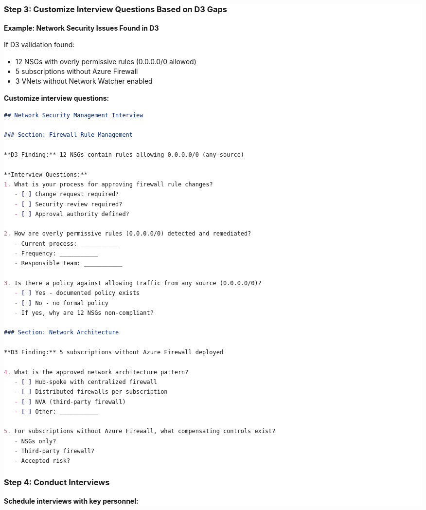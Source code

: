 ### Step 3: Customize Interview Questions Based on D3 Gaps

**Example: Network Security Issues Found in D3**

If D3 validation found:
- 12 NSGs with overly permissive rules (0.0.0.0/0 allowed)
- 5 subscriptions without Azure Firewall
- 3 VNets without Network Watcher enabled

**Customize interview questions:**

```markdown
## Network Security Management Interview

### Section: Firewall Rule Management

**D3 Finding:** 12 NSGs contain rules allowing 0.0.0.0/0 (any source)

**Interview Questions:**
1. What is your process for approving firewall rule changes?
   - [ ] Change request required?
   - [ ] Security review required?
   - [ ] Approval authority defined?

2. How are overly permissive rules (0.0.0.0/0) detected and remediated?
   - Current process: ___________
   - Frequency: ___________
   - Responsible team: ___________

3. Is there a policy against allowing traffic from any source (0.0.0.0/0)?
   - [ ] Yes - documented policy exists
   - [ ] No - no formal policy
   - If yes, why are 12 NSGs non-compliant?

### Section: Network Architecture

**D3 Finding:** 5 subscriptions without Azure Firewall deployed

4. What is the approved network architecture pattern?
   - [ ] Hub-spoke with centralized firewall
   - [ ] Distributed firewalls per subscription
   - [ ] NVA (third-party firewall)
   - [ ] Other: ___________

5. For subscriptions without Azure Firewall, what compensating controls exist?
   - NSGs only?
   - Third-party firewall?
   - Accepted risk?
```

### Step 4: Conduct Interviews

**Schedule interviews with key personnel:**
